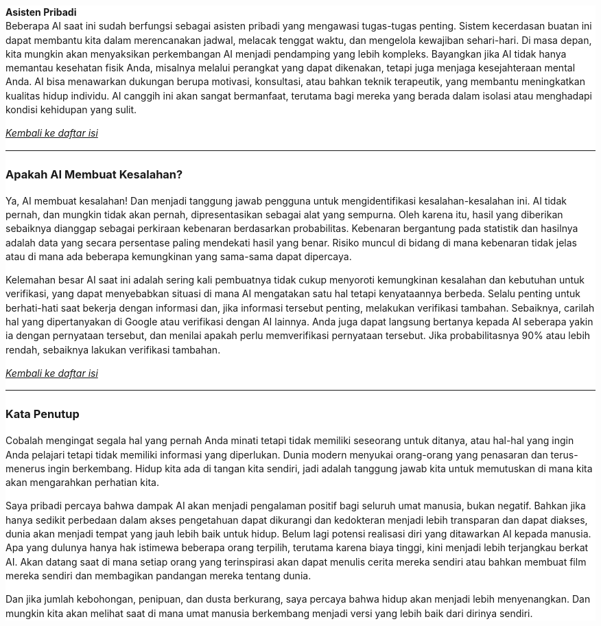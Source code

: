**Asisten Pribadi**  
Beberapa AI saat ini sudah berfungsi sebagai asisten pribadi yang mengawasi tugas-tugas penting. Sistem kecerdasan buatan ini dapat membantu kita dalam merencanakan jadwal, melacak tenggat waktu, dan mengelola kewajiban sehari-hari. Di masa depan, kita mungkin akan menyaksikan perkembangan AI menjadi pendamping yang lebih kompleks. Bayangkan jika AI tidak hanya memantau kesehatan fisik Anda, misalnya melalui perangkat yang dapat dikenakan, tetapi juga menjaga kesejahteraan mental Anda. AI bisa menawarkan dukungan berupa motivasi, konsultasi, atau bahkan teknik terapeutik, yang membantu meningkatkan kualitas hidup individu. AI canggih ini akan sangat bermanfaat, terutama bagi mereka yang berada dalam isolasi atau menghadapi kondisi kehidupan yang sulit.

[*Kembali ke daftar isi*](#daftar-isi)

---

### Apakah AI Membuat Kesalahan?

Ya, AI membuat kesalahan! Dan menjadi tanggung jawab pengguna untuk mengidentifikasi kesalahan-kesalahan ini. AI tidak pernah, dan mungkin tidak akan pernah, dipresentasikan sebagai alat yang sempurna. Oleh karena itu, hasil yang diberikan sebaiknya dianggap sebagai perkiraan kebenaran berdasarkan probabilitas. Kebenaran bergantung pada statistik dan hasilnya adalah data yang secara persentase paling mendekati hasil yang benar. Risiko muncul di bidang di mana kebenaran tidak jelas atau di mana ada beberapa kemungkinan yang sama-sama dapat dipercaya.

Kelemahan besar AI saat ini adalah sering kali pembuatnya tidak cukup menyoroti kemungkinan kesalahan dan kebutuhan untuk verifikasi, yang dapat menyebabkan situasi di mana AI mengatakan satu hal tetapi kenyataannya berbeda. Selalu penting untuk berhati-hati saat bekerja dengan informasi dan, jika informasi tersebut penting, melakukan verifikasi tambahan. Sebaiknya, carilah hal yang dipertanyakan di Google atau verifikasi dengan AI lainnya. Anda juga dapat langsung bertanya kepada AI seberapa yakin ia dengan pernyataan tersebut, dan menilai apakah perlu memverifikasi pernyataan tersebut. Jika probabilitasnya 90% atau lebih rendah, sebaiknya lakukan verifikasi tambahan.

[*Kembali ke daftar isi*](#daftar-isi)

---

### Kata Penutup

Cobalah mengingat segala hal yang pernah Anda minati tetapi tidak memiliki seseorang untuk ditanya, atau hal-hal yang ingin Anda pelajari tetapi tidak memiliki informasi yang diperlukan. Dunia modern menyukai orang-orang yang penasaran dan terus-menerus ingin berkembang. Hidup kita ada di tangan kita sendiri, jadi adalah tanggung jawab kita untuk memutuskan di mana kita akan mengarahkan perhatian kita.

Saya pribadi percaya bahwa dampak AI akan menjadi pengalaman positif bagi seluruh umat manusia, bukan negatif. Bahkan jika hanya sedikit perbedaan dalam akses pengetahuan dapat dikurangi dan kedokteran menjadi lebih transparan dan dapat diakses, dunia akan menjadi tempat yang jauh lebih baik untuk hidup. Belum lagi potensi realisasi diri yang ditawarkan AI kepada manusia. Apa yang dulunya hanya hak istimewa beberapa orang terpilih, terutama karena biaya tinggi, kini menjadi lebih terjangkau berkat AI. Akan datang saat di mana setiap orang yang terinspirasi akan dapat menulis cerita mereka sendiri atau bahkan membuat film mereka sendiri dan membagikan pandangan mereka tentang dunia.

Dan jika jumlah kebohongan, penipuan, dan dusta berkurang, saya percaya bahwa hidup akan menjadi lebih menyenangkan. Dan mungkin kita akan melihat saat di mana umat manusia berkembang menjadi versi yang lebih baik dari dirinya sendiri.
